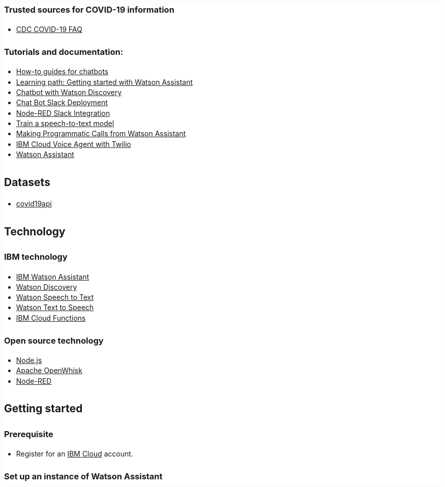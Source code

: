 ### Trusted sources for COVID-19 information
- [CDC COVID-19 FAQ](https://www.cdc.gov/coronavirus/2019-ncov/faq.html)

### Tutorials and documentation:

- [How-to guides for chatbots](https://www.ibm.com/watson/how-to-build-a-chatbot)
- [Learning path: Getting started with Watson Assistant](https://developer.ibm.com/series/learning-path-watson-assistant/)
- [Chatbot with Watson Discovery](https://github.com/IBM/watson-discovery-sdu-with-assistant)
- [Chat Bot Slack Deployment](https://cloud.ibm.com/docs/assistant?topic=assistant-deploy-slack)
- [Node-RED Slack Integration](https://www.ibm.com/cloud/blog/create-a-chatbot-on-ibm-cloud-and-integrate-with-slack-part-1)
- [Train a speech-to-text model](https://developer.ibm.com/patterns/customize-and-continuously-train-your-own-watson-speech-service/)
- [Making Programmatic Calls from Watson Assistant](https://cloud.ibm.com/docs/assistant?topic=assistant-dialog-webhooks)
- [IBM Cloud Voice Agent with Twilio](https://developer.ibm.com/recipes/tutorials/ibms-voice-agent-with-watson-and-twilio/)
- [Watson Assistant](https://cloud.ibm.com/docs/assistant?topic=assistant-getting-started)

## Datasets

- [covid19api](https://covid19api.com/)

## Technology

### IBM technology

- [IBM Watson Assistant](https://www.ibm.com/cloud/watson-assistant/)
- [Watson Discovery](https://www.ibm.com/cloud/watson-discovery)
- [Watson Speech to Text](https://www.ibm.com/cloud/watson-speech-to-text)
- [Watson Text to Speech](https://www.ibm.com/cloud/watson-text-to-speech)
- [IBM Cloud Functions](https://cloud.ibm.com/functions/)

### Open source technology

- [Node.js](https://nodejs.org/en/)
- [Apache OpenWhisk](https://openwhisk.apache.org/)
- [Node-RED](https://nodered.org/)

## Getting started

### Prerequisite

- Register for an [IBM Cloud](https://www.ibm.com/account/reg/us-en/signup?formid=urx-42793&eventid=cfc-2020?cm_mmc=OSocial_Blog-_-Audience+Developer_Developer+Conversation-_-WW_WW-_-cfc-2020-ghub-starterkit-communication_ov75914&cm_mmca1=000039JL&cm_mmca2=10008917) account.

### Set up an instance of Watson Assistant
